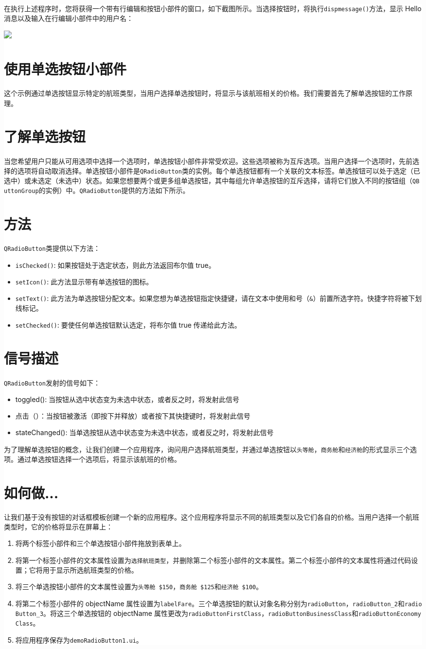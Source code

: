在执行上述程序时，您将获得一个带有行编辑和按钮小部件的窗口，如下截图所示。当选择按钮时，将执行`dispmessage()`方法，显示 Hello 消息以及输入在行编辑小部件中的用户名：

![](https://github.com/OpenDocCN/freelearn-python-zh/raw/master/docs/py-gui-prog/img/1aa5d22d-74f6-4f2d-9664-791751d4bedb.png)

# 使用单选按钮小部件

这个示例通过单选按钮显示特定的航班类型，当用户选择单选按钮时，将显示与该航班相关的价格。我们需要首先了解单选按钮的工作原理。

# 了解单选按钮

当您希望用户只能从可用选项中选择一个选项时，单选按钮小部件非常受欢迎。这些选项被称为互斥选项。当用户选择一个选项时，先前选择的选项将自动取消选择。单选按钮小部件是`QRadioButton`类的实例。每个单选按钮都有一个关联的文本标签。单选按钮可以处于选定（已选中）或未选定（未选中）状态。如果您想要两个或更多组单选按钮，其中每组允许单选按钮的互斥选择，请将它们放入不同的按钮组（`QButtonGroup`的实例）中。`QRadioButton`提供的方法如下所示。

# 方法

`QRadioButton`类提供以下方法：

+   `isChecked()`: 如果按钮处于选定状态，则此方法返回布尔值 true。

+   `setIcon()`: 此方法显示带有单选按钮的图标。

+   `setText()`: 此方法为单选按钮分配文本。如果您想为单选按钮指定快捷键，请在文本中使用和号（`&`）前置所选字符。快捷字符将被下划线标记。

+   `setChecked()`: 要使任何单选按钮默认选定，将布尔值 true 传递给此方法。

# 信号描述

`QRadioButton`发射的信号如下：

+   toggled(): 当按钮从选中状态变为未选中状态，或者反之时，将发射此信号

+   点击（）：当按钮被激活（即按下并释放）或者按下其快捷键时，将发射此信号

+   stateChanged(): 当单选按钮从选中状态变为未选中状态，或者反之时，将发射此信号

为了理解单选按钮的概念，让我们创建一个应用程序，询问用户选择航班类型，并通过单选按钮以`头等舱`，`商务舱`和`经济舱`的形式显示三个选项。通过单选按钮选择一个选项后，将显示该航班的价格。

# 如何做...

让我们基于没有按钮的对话框模板创建一个新的应用程序。这个应用程序将显示不同的航班类型以及它们各自的价格。当用户选择一个航班类型时，它的价格将显示在屏幕上：

1.  将两个标签小部件和三个单选按钮小部件拖放到表单上。

1.  将第一个标签小部件的文本属性设置为`选择航班类型`，并删除第二个标签小部件的文本属性。第二个标签小部件的文本属性将通过代码设置；它将用于显示所选航班类型的价格。

1.  将三个单选按钮小部件的文本属性设置为`头等舱 $150`，`商务舱 $125`和`经济舱 $100`。

1.  将第二个标签小部件的 objectName 属性设置为`labelFare`。三个单选按钮的默认对象名称分别为`radioButton`，`radioButton_2`和`radioButton_3`。将这三个单选按钮的 objectName 属性更改为`radioButtonFirstClass`，`radioButtonBusinessClass`和`radioButtonEconomyClass`。

1.  将应用程序保存为`demoRadioButton1.ui`。
